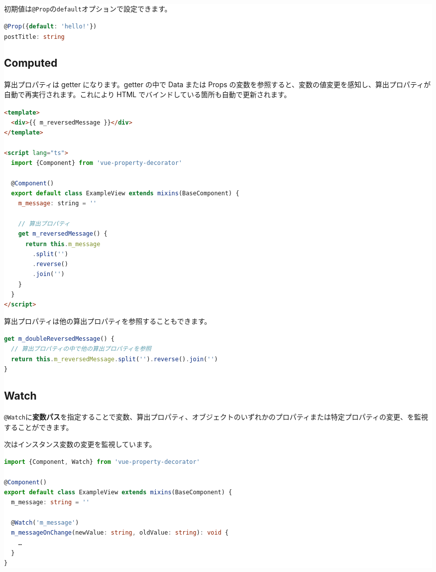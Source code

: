 初期値は`@Prop`の`default`オプションで設定できます。

```ts
@Prop({default: 'hello!'})
postTitle: string
```

## Computed

算出プロパティは getter になります。getter の中で Data または Props の変数を参照すると、変数の値変更を感知し、算出プロパティが自動で再実行されます。これにより HTML でバインドしている箇所も自動で更新されます。

```html
<template>
  <div>{{ m_reversedMessage }}</div>
</template>

<script lang="ts">
  import {Component} from 'vue-property-decorator'

  @Component()
  export default class ExampleView extends mixins(BaseComponent) {
    m_message: string = ''

    // 算出プロパティ
    get m_reversedMessage() {
      return this.m_message
        .split('')
        .reverse()
        .join('')
    }
  }
</script>
```

算出プロパティは他の算出プロパティを参照することもできます。

```ts
get m_doubleReversedMessage() {
  // 算出プロパティの中で他の算出プロパティを参照
  return this.m_reversedMessage.split('').reverse().join('')
}
```

## Watch

`@Watch`に**変数パス**を指定することで変数、算出プロパティ、オブジェクトのいずれかのプロパティまたは特定プロパティの変更、を監視することができます。

次はインスタンス変数の変更を監視しています。

```ts
import {Component, Watch} from 'vue-property-decorator'

@Component()
export default class ExampleView extends mixins(BaseComponent) {
  m_message: string = ''

  @Watch('m_message')
  m_messageOnChange(newValue: string, oldValue: string): void {
    …
  }
}
```
